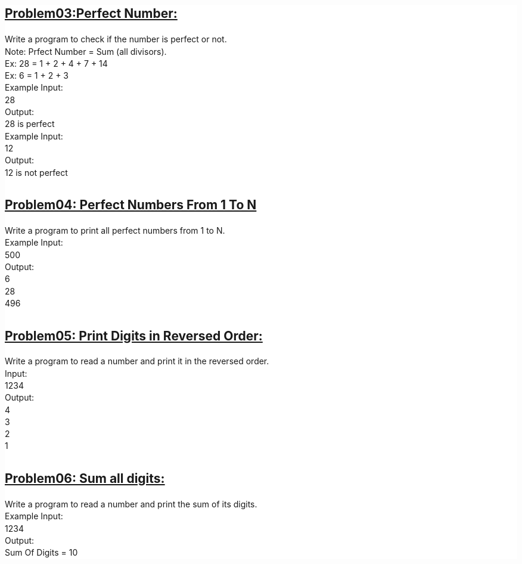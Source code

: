 ## <a href = "https://github.com/Khadijarejjaoui99/CPlusPlus_Problems_and_Solutions/tree/main/Problems-and-Solutions-Set2/problem03" >Problem03:Perfect Number:</a>

Write a program to check if the number is perfect or not.
<br>Note: Prfect Number = Sum (all divisors).
<br> Ex: 28 = 1 + 2 + 4 + 7 + 14
<br> Ex: 6 = 1 + 2 + 3
<br> Example Input:
<br> 28
<br> Output:
<br> 28 is perfect
<br> Example Input:
<br> 12
<br> Output:
<br> 12 is not perfect

## <a href = "https://github.com/Khadijarejjaoui99/CPlusPlus_Problems_and_Solutions/tree/main/Problems-and-Solutions-Set2/problem04" >Problem04: Perfect Numbers From 1 To N</a>

Write a program to print all perfect numbers from 1 to N.
<br> Example Input:
<br> 500
<br>Output:
<br>6
<br>28
<br>496

## <a href = "https://github.com/Khadijarejjaoui99/CPlusPlus_Problems_and_Solutions/tree/main/Problems-and-Solutions-Set2/problem05" >Problem05: Print Digits in Reversed Order:</a>

Write a program to read a number and print it in the reversed order.
<br> Input:
<br> 1234
<br>Output:
<br>4
<br>3
<br>2
<br>1

## <a href = "https://github.com/Khadijarejjaoui99/CPlusPlus_Problems_and_Solutions/tree/main/Problems-and-Solutions-Set2/problem06" >Problem06: Sum all digits:</a>

Write a program to read a number and print the sum of its digits.
<br> Example Input:
<br> 1234
<br> Output:
<br> Sum Of Digits = 10
